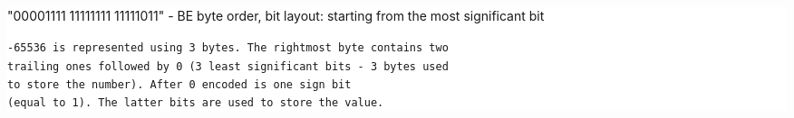   "00001111 11111111 11111011" - BE byte order, bit layout:
    starting from the most significant bit

    -65536 is represented using 3 bytes. The rightmost byte contains two
    trailing ones followed by 0 (3 least significant bits - 3 bytes used
    to store the number). After 0 encoded is one sign bit
    (equal to 1). The latter bits are used to store the value.
